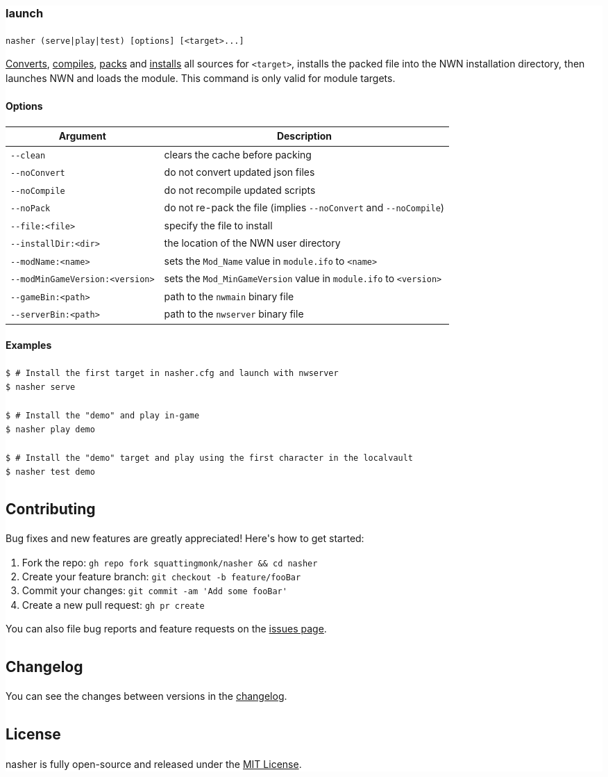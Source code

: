 ### launch

    nasher (serve|play|test) [options] [<target>...]

[Converts](#convert), [compiles](#compile), [packs](#pack) and
[installs](#install) all sources for `<target>`, installs the packed file into
the NWN installation directory, then launches NWN and loads the module. This
command is only valid for module targets.

#### Options

| Argument                        | Description                                                        |
| ---                             | ---                                                                |
| `--clean`                       | clears the cache before packing                                    |
| `--noConvert`                   | do not convert updated json files                                  |
| `--noCompile`                   | do not recompile updated scripts                                   |
| `--noPack`                      | do not re-pack the file (implies `--noConvert` and `--noCompile`)  |
| `--file:<file>`                 | specify the file to install                                        |
| `--installDir:<dir>`            | the location of the NWN user directory                             |
| `--modName:<name>`              | sets the `Mod_Name` value in `module.ifo` to `<name>`              |
| `--modMinGameVersion:<version>` | sets the `Mod_MinGameVersion` value in `module.ifo` to `<version>` |
| `--gameBin:<path>`              | path to the `nwmain` binary file                                   |
| `--serverBin:<path>`            | path to the `nwserver` binary file                                 |

#### Examples

```console
$ # Install the first target in nasher.cfg and launch with nwserver
$ nasher serve

$ # Install the "demo" and play in-game
$ nasher play demo

$ # Install the "demo" target and play using the first character in the localvault
$ nasher test demo
```

## Contributing

Bug fixes and new features are greatly appreciated! Here's how to get started:
1. Fork the repo: `gh repo fork squattingmonk/nasher && cd nasher`
2. Create your feature branch: `git checkout -b feature/fooBar`
3. Commit your changes: `git commit -am 'Add some fooBar'`
4. Create a new pull request: `gh pr create`

You can also file bug reports and feature requests on the [issues
page](https://github.com/squattingmonk/nasher/issues).

## Changelog

You can see the changes between versions in the [changelog](CHANGELOG.md).

## License

nasher is fully open-source and released under the [MIT License](LICENSE).

